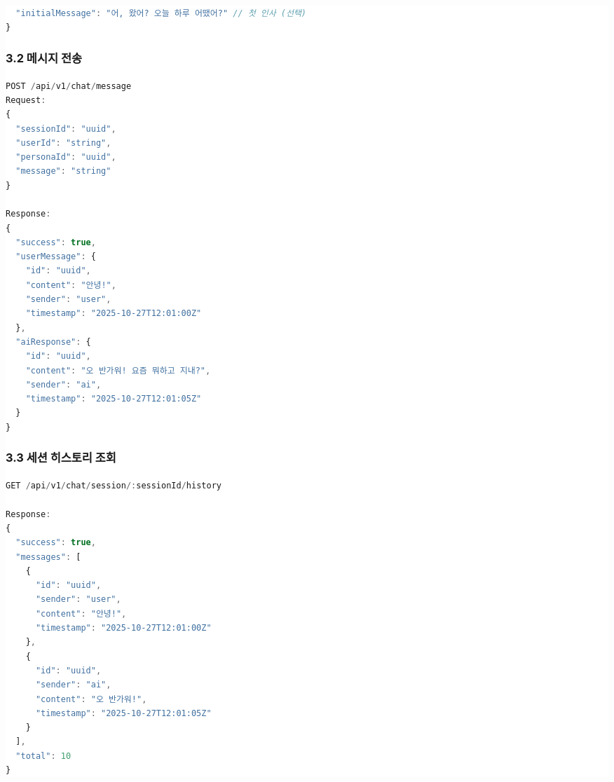 ```typescript
  "initialMessage": "어, 왔어? 오늘 하루 어땠어?" // 첫 인사 (선택)
}
```

### 3.2 메시지 전송
```typescript
POST /api/v1/chat/message
Request:
{
  "sessionId": "uuid",
  "userId": "string",
  "personaId": "uuid",
  "message": "string"
}

Response:
{
  "success": true,
  "userMessage": {
    "id": "uuid",
    "content": "안녕!",
    "sender": "user",
    "timestamp": "2025-10-27T12:01:00Z"
  },
  "aiResponse": {
    "id": "uuid",
    "content": "오 반가워! 요즘 뭐하고 지내?",
    "sender": "ai",
    "timestamp": "2025-10-27T12:01:05Z"
  }
}
```

### 3.3 세션 히스토리 조회
```typescript
GET /api/v1/chat/session/:sessionId/history

Response:
{
  "success": true,
  "messages": [
    {
      "id": "uuid",
      "sender": "user",
      "content": "안녕!",
      "timestamp": "2025-10-27T12:01:00Z"
    },
    {
      "id": "uuid",
      "sender": "ai",
      "content": "오 반가워!",
      "timestamp": "2025-10-27T12:01:05Z"
    }
  ],
  "total": 10
}
```
